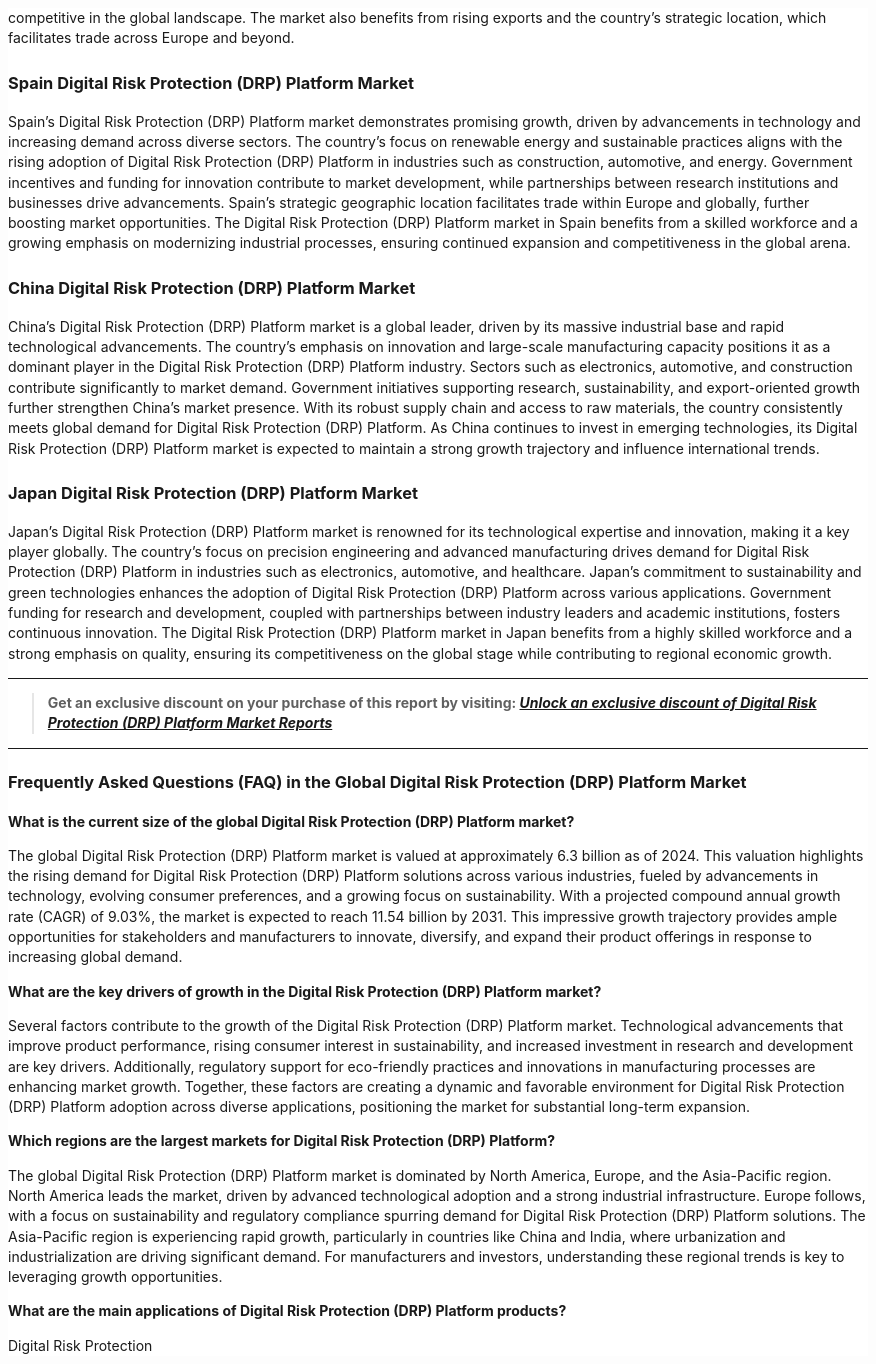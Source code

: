 competitive in the global landscape. The market also benefits from rising exports and the country&rsquo;s strategic location, which facilitates trade across Europe and beyond.</p><h3>Spain Digital Risk Protection (DRP) Platform Market</h3><p>Spain&rsquo;s Digital Risk Protection (DRP) Platform market demonstrates promising growth, driven by advancements in technology and increasing demand across diverse sectors. The country&rsquo;s focus on renewable energy and sustainable practices aligns with the rising adoption of Digital Risk Protection (DRP) Platform in industries such as construction, automotive, and energy. Government incentives and funding for innovation contribute to market development, while partnerships between research institutions and businesses drive advancements. Spain&rsquo;s strategic geographic location facilitates trade within Europe and globally, further boosting market opportunities. The Digital Risk Protection (DRP) Platform market in Spain benefits from a skilled workforce and a growing emphasis on modernizing industrial processes, ensuring continued expansion and competitiveness in the global arena.</p><h3>China Digital Risk Protection (DRP) Platform Market</h3><p>China&rsquo;s Digital Risk Protection (DRP) Platform market is a global leader, driven by its massive industrial base and rapid technological advancements. The country&rsquo;s emphasis on innovation and large-scale manufacturing capacity positions it as a dominant player in the Digital Risk Protection (DRP) Platform industry. Sectors such as electronics, automotive, and construction contribute significantly to market demand. Government initiatives supporting research, sustainability, and export-oriented growth further strengthen China&rsquo;s market presence. With its robust supply chain and access to raw materials, the country consistently meets global demand for Digital Risk Protection (DRP) Platform. As China continues to invest in emerging technologies, its Digital Risk Protection (DRP) Platform market is expected to maintain a strong growth trajectory and influence international trends.</p><h3>Japan Digital Risk Protection (DRP) Platform Market</h3><p>Japan&rsquo;s Digital Risk Protection (DRP) Platform market is renowned for its technological expertise and innovation, making it a key player globally. The country&rsquo;s focus on precision engineering and advanced manufacturing drives demand for Digital Risk Protection (DRP) Platform in industries such as electronics, automotive, and healthcare. Japan&rsquo;s commitment to sustainability and green technologies enhances the adoption of Digital Risk Protection (DRP) Platform across various applications. Government funding for research and development, coupled with partnerships between industry leaders and academic institutions, fosters continuous innovation. The Digital Risk Protection (DRP) Platform market in Japan benefits from a highly skilled workforce and a strong emphasis on quality, ensuring its competitiveness on the global stage while contributing to regional economic growth.</p><hr /><blockquote><p><strong>Get an exclusive discount on your purchase of this report by visiting: <em><a href="://marketresearchpulse.com/ask-for-discount/54454?utm_source=Github&amp;utm_medium=021">Unlock an exclusive discount of Digital Risk Protection (DRP) Platform Market Reports</a></em>&nbsp;</strong></p></blockquote><hr /><h3>Frequently Asked Questions (FAQ) in the Global Digital Risk Protection (DRP) Platform Market</h3><p><strong>What is the current size of the global Digital Risk Protection (DRP) Platform market?</strong></p><p>The global Digital Risk Protection (DRP) Platform market is valued at approximately 6.3 billion as of 2024. This valuation highlights the rising demand for Digital Risk Protection (DRP) Platform solutions across various industries, fueled by advancements in technology, evolving consumer preferences, and a growing focus on sustainability. With a projected compound annual growth rate (CAGR) of 9.03%, the market is expected to reach 11.54 billion by 2031. This impressive growth trajectory provides ample opportunities for stakeholders and manufacturers to innovate, diversify, and expand their product offerings in response to increasing global demand.</p><p><strong>What are the key drivers of growth in the Digital Risk Protection (DRP) Platform market?</strong></p><p>Several factors contribute to the growth of the Digital Risk Protection (DRP) Platform market. Technological advancements that improve product performance, rising consumer interest in sustainability, and increased investment in research and development are key drivers. Additionally, regulatory support for eco-friendly practices and innovations in manufacturing processes are enhancing market growth. Together, these factors are creating a dynamic and favorable environment for Digital Risk Protection (DRP) Platform adoption across diverse applications, positioning the market for substantial long-term expansion.</p><p><strong>Which regions are the largest markets for Digital Risk Protection (DRP) Platform?</strong></p><p>The global Digital Risk Protection (DRP) Platform market is dominated by North America, Europe, and the Asia-Pacific region. North America leads the market, driven by advanced technological adoption and a strong industrial infrastructure. Europe follows, with a focus on sustainability and regulatory compliance spurring demand for Digital Risk Protection (DRP) Platform solutions. The Asia-Pacific region is experiencing rapid growth, particularly in countries like China and India, where urbanization and industrialization are driving significant demand. For manufacturers and investors, understanding these regional trends is key to leveraging growth opportunities.</p><p><strong>What are the main applications of Digital Risk Protection (DRP) Platform products?</strong></p><p>Digital Risk Protection